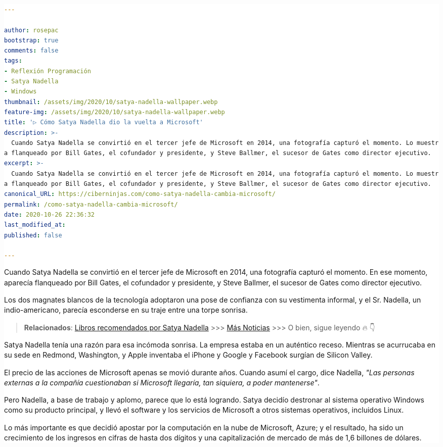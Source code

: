 ```yaml
---

author: rosepac
bootstrap: true
comments: false
tags:
- Reflexión Programación
- Satya Nadella
- Windows
thumbnail: /assets/img/2020/10/satya-nadella-wallpaper.webp
feature-img: /assets/img/2020/10/satya-nadella-wallpaper.webp
title: '▷ Cómo Satya Nadella dio la vuelta a Microsoft'
description: >-
  Cuando Satya Nadella se convirtió en el tercer jefe de Microsoft en 2014, una fotografía capturó el momento. Lo muestra flanqueado por Bill Gates, el cofundador y presidente, y Steve Ballmer, el sucesor de Gates como director ejecutivo.
excerpt: >-
  Cuando Satya Nadella se convirtió en el tercer jefe de Microsoft en 2014, una fotografía capturó el momento. Lo muestra flanqueado por Bill Gates, el cofundador y presidente, y Steve Ballmer, el sucesor de Gates como director ejecutivo.
canonical_URL: https://ciberninjas.com/como-satya-nadella-cambia-microsoft/
permalink: /como-satya-nadella-cambia-microsoft/
date: 2020-10-26 22:36:32
last_modified_at: 
published: false

---
```


Cuando Satya Nadella se convirtió en el tercer jefe de Microsoft en 2014, una fotografía capturó el momento. En ese momento, aparecía flanqueado por Bill Gates, el cofundador y presidente, y Steve Ballmer, el sucesor de Gates como director ejecutivo.

Los dos magnates blancos de la tecnología adoptaron una pose de confianza con su vestimenta informal, y el Sr. Nadella, un indio-americano, parecía esconderse en su traje entre una torpe sonrisa.

> **Relacionados**: [Libros recomendados por Satya Nadella](https://ciberninjas.com/libros-recomendados-satya-nadella-2020/) >>> [Más Noticias](https://ciberninjas.com/etiqueta/#Actualidad) >>> O bien, sigue leyendo 🔥 👇

Satya Nadella tenía una razón para esa incómoda sonrisa. La empresa estaba en un auténtico receso. Mientras se acurrucaba en su sede en Redmond, Washington, y Apple inventaba el iPhone y Google y Facebook surgían de Silicon Valley. 

El precio de las acciones de Microsoft apenas se movió durante años. Cuando asumí el cargo, dice Nadella, *"Las personas externas a la compañía cuestionaban si Microsoft llegaría, tan siquiera, a poder mantenerse"*.

Pero Nadella, a base de trabajo y aplomo, parece que lo está logrando. Satya decidío destronar al sistema operativo Windows como su producto principal, y llevó el software y los servicios de Microsoft a otros sistemas operativos, incluidos Linux.

Lo más importante es que decidió apostar por la computación en la nube de Microsoft, Azure; y el resultado, ha sido un crecimiento de los ingresos en cifras de hasta dos dígitos y una capitalización de mercado de más de 1,6 billones de dólares.
